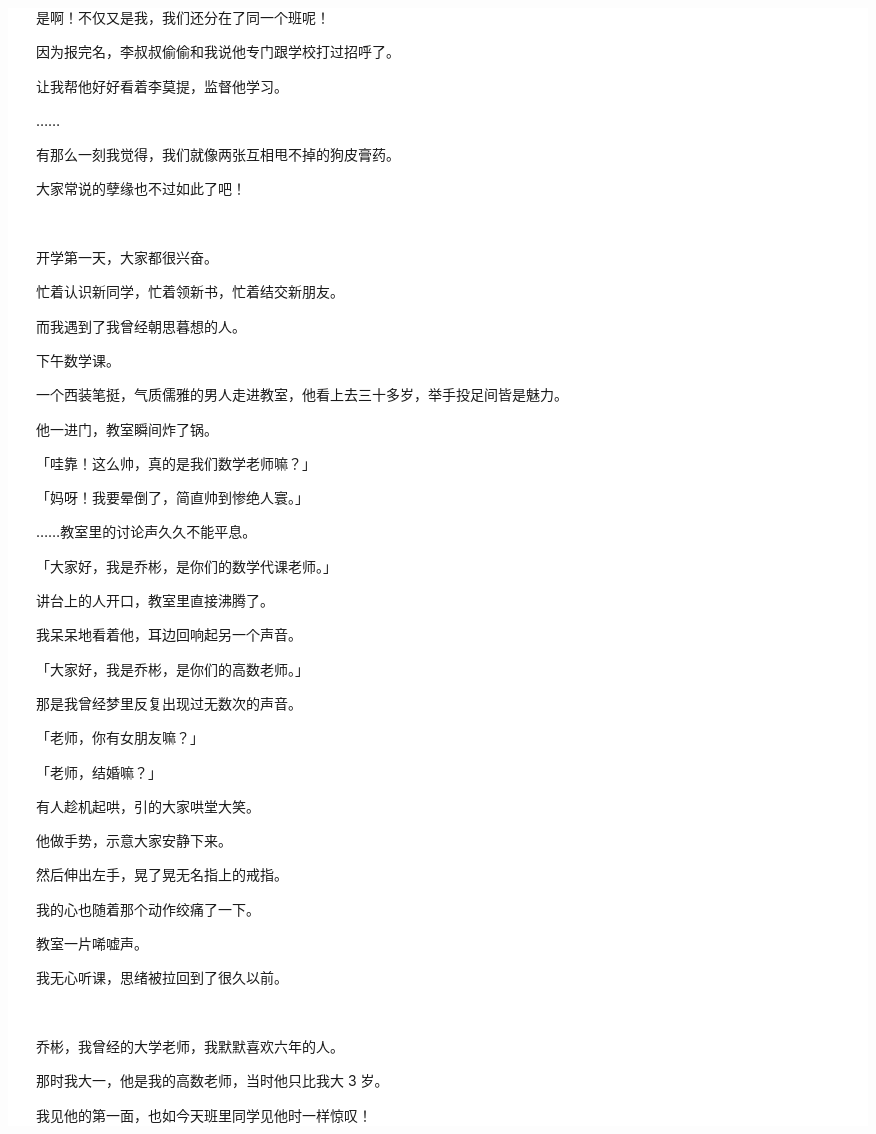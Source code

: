 &emsp;&emsp;是啊！不仅又是我，我们还分在了同一个班呢！  
  
&emsp;&emsp;因为报完名，李叔叔偷偷和我说他专门跟学校打过招呼了。  
  
&emsp;&emsp;让我帮他好好看着李莫提，监督他学习。  
  
&emsp;&emsp;……  
  
&emsp;&emsp;有那么一刻我觉得，我们就像两张互相甩不掉的狗皮膏药。  
  
&emsp;&emsp;大家常说的孽缘也不过如此了吧！  
  
&emsp;&emsp;   
  
&emsp;&emsp;开学第一天，大家都很兴奋。  
  
&emsp;&emsp;忙着认识新同学，忙着领新书，忙着结交新朋友。  
  
&emsp;&emsp;而我遇到了我曾经朝思暮想的人。  
  
&emsp;&emsp;下午数学课。  
  
&emsp;&emsp;一个西装笔挺，气质儒雅的男人走进教室，他看上去三十多岁，举手投足间皆是魅力。  
  
&emsp;&emsp;他一进门，教室瞬间炸了锅。  
  
&emsp;&emsp;「哇靠！这么帅，真的是我们数学老师嘛？」  
  
&emsp;&emsp;「妈呀！我要晕倒了，简直帅到惨绝人寰。」  
  
&emsp;&emsp;……教室里的讨论声久久不能平息。  
  
&emsp;&emsp;「大家好，我是乔彬，是你们的数学代课老师。」  
  
&emsp;&emsp;讲台上的人开口，教室里直接沸腾了。  
  
&emsp;&emsp;我呆呆地看着他，耳边回响起另一个声音。  
  
&emsp;&emsp;「大家好，我是乔彬，是你们的高数老师。」  
  
&emsp;&emsp;那是我曾经梦里反复出现过无数次的声音。  
  
&emsp;&emsp;「老师，你有女朋友嘛？」  
  
&emsp;&emsp;「老师，结婚嘛？」  
  
&emsp;&emsp;有人趁机起哄，引的大家哄堂大笑。  
  
&emsp;&emsp;他做手势，示意大家安静下来。  
  
&emsp;&emsp;然后伸出左手，晃了晃无名指上的戒指。  
  
&emsp;&emsp;我的心也随着那个动作绞痛了一下。  
  
&emsp;&emsp;教室一片唏嘘声。  
  
&emsp;&emsp;我无心听课，思绪被拉回到了很久以前。  
  
&emsp;&emsp;   
  
&emsp;&emsp;乔彬，我曾经的大学老师，我默默喜欢六年的人。  
  
&emsp;&emsp;那时我大一，他是我的高数老师，当时他只比我大 3 岁。  
  
&emsp;&emsp;我见他的第一面，也如今天班里同学见他时一样惊叹！  
  